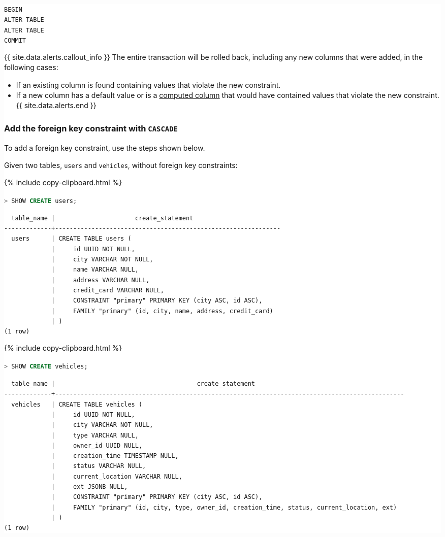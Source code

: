 ~~~
BEGIN
ALTER TABLE
ALTER TABLE
COMMIT
~~~

{{ site.data.alerts.callout_info }}
The entire transaction will be rolled back, including any new columns that were added, in the following cases:

- If an existing column is found containing values that violate the new constraint.
- If a new column has a default value or is a [computed column](computed-columns.html) that would have contained values that violate the new constraint.
{{ site.data.alerts.end }}

### Add the foreign key constraint with `CASCADE`

To add a foreign key constraint, use the steps shown below.

Given two tables, `users` and `vehicles`, without foreign key constraints:

{%  include copy-clipboard.html %}
~~~ sql
> SHOW CREATE users;
~~~

~~~
  table_name |                      create_statement
-------------+--------------------------------------------------------------
  users      | CREATE TABLE users (
             |     id UUID NOT NULL,
             |     city VARCHAR NOT NULL,
             |     name VARCHAR NULL,
             |     address VARCHAR NULL,
             |     credit_card VARCHAR NULL,
             |     CONSTRAINT "primary" PRIMARY KEY (city ASC, id ASC),
             |     FAMILY "primary" (id, city, name, address, credit_card)
             | )
(1 row)
~~~

{%  include copy-clipboard.html %}
~~~ sql
> SHOW CREATE vehicles;
~~~

~~~
  table_name |                                       create_statement
-------------+------------------------------------------------------------------------------------------------
  vehicles   | CREATE TABLE vehicles (
             |     id UUID NOT NULL,
             |     city VARCHAR NOT NULL,
             |     type VARCHAR NULL,
             |     owner_id UUID NULL,
             |     creation_time TIMESTAMP NULL,
             |     status VARCHAR NULL,
             |     current_location VARCHAR NULL,
             |     ext JSONB NULL,
             |     CONSTRAINT "primary" PRIMARY KEY (city ASC, id ASC),
             |     FAMILY "primary" (id, city, type, owner_id, creation_time, status, current_location, ext)
             | )
(1 row)
~~~
